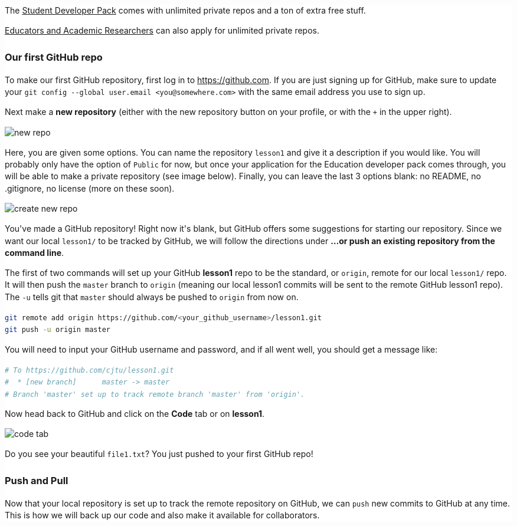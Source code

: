 The [Student Developer Pack](https://help.github.com/articles/applying-for-a-student-developer-pack/) comes with unlimited private repos and a ton of extra free stuff.

[Educators and Academic Researchers](https://help.github.com/articles/about-github-education-for-educators-and-researchers/) can also apply for unlimited private repos.

### Our first GitHub repo
To make our first GitHub repository, first log in to https://github.com. If you are just signing up for GitHub, make sure to update your `git config --global user.email <you@somewhere.com>` with the same email address you use to sign up.

Next make a **new repository** (either with the new repository button on your profile, or with the `+` in the upper right).

![new repo](../../images/new_repo.png)

Here, you are given some options. You can name the repository `lesson1` and give it a description if you would like. You will probably only have the option of `Public` for now, but once your application for the Education developer pack comes through, you will be able to make a private repository (see image below). Finally, you can leave the last 3 options blank: no README, no .gitignore, no license (more on these soon).

![create new repo](../../images/create_new_repo.png)

You've made a GitHub repository! Right now it's blank, but GitHub offers some suggestions for starting our repository. Since we want our local `lesson1/` to be tracked by GitHub, we will follow the directions under **…or push an existing repository from the command line**.

The first of two commands will set up your GitHub **lesson1** repo to be the standard, or `origin`, remote for our local `lesson1/` repo. It will then push the `master` branch to `origin` (meaning our local lesson1 commits will be sent to the remote GitHub lesson1 repo). The `-u` tells git that `master` should always be pushed to `origin` from now on.
```bash
git remote add origin https://github.com/<your_github_username>/lesson1.git
git push -u origin master
```

You will need to input your GitHub username and password, and if all went well, you should get a message like:
```bash
# To https://github.com/cjtu/lesson1.git
#  * [new branch]      master -> master
# Branch 'master' set up to track remote branch 'master' from 'origin'.
```

Now head back to GitHub and click on the **Code** tab or on **lesson1**.

![code tab](../../images/code_tab.png)

Do you see your beautiful `file1.txt`? You just pushed to your first GitHub repo!


### Push and Pull

Now that your local repository is set up to track the remote repository on GitHub, we can `push` new commits to GitHub at any time. This is how we will back up our code and also make it available for collaborators.
